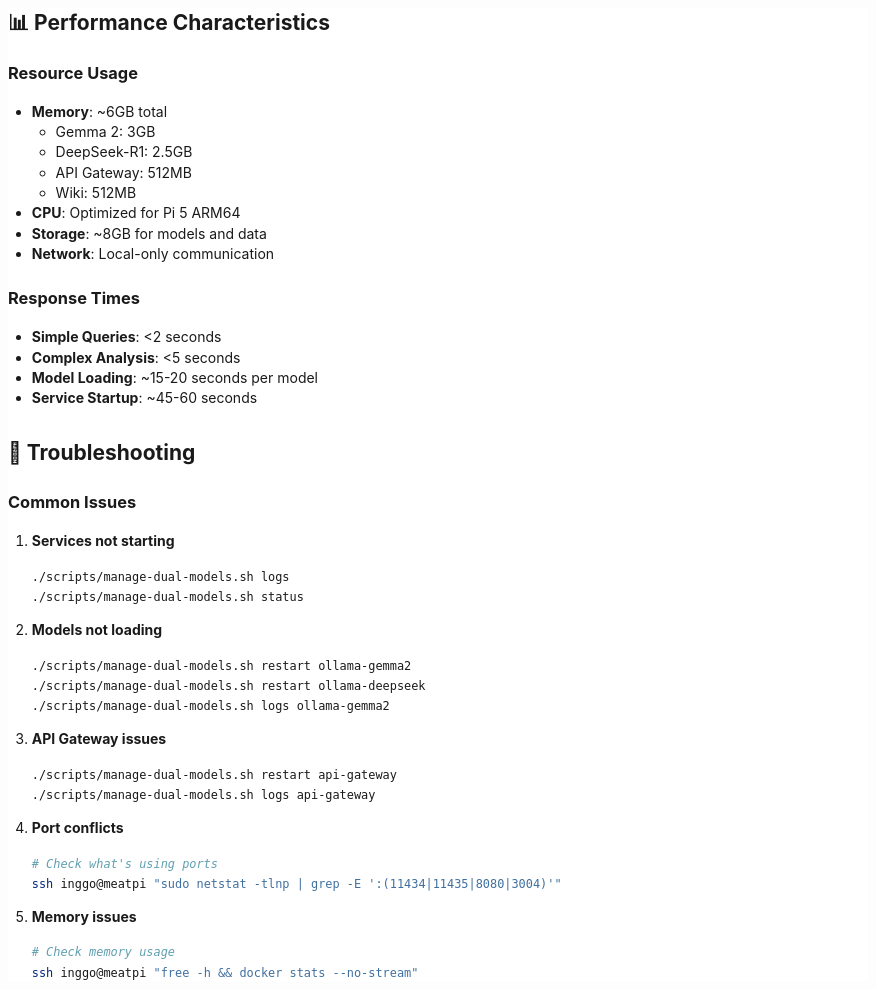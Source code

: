 ## 📊 Performance Characteristics

### Resource Usage

- **Memory**: ~6GB total
  - Gemma 2: 3GB
  - DeepSeek-R1: 2.5GB
  - API Gateway: 512MB
  - Wiki: 512MB
- **CPU**: Optimized for Pi 5 ARM64
- **Storage**: ~8GB for models and data
- **Network**: Local-only communication

### Response Times

- **Simple Queries**: <2 seconds
- **Complex Analysis**: <5 seconds
- **Model Loading**: ~15-20 seconds per model
- **Service Startup**: ~45-60 seconds

## 🚨 Troubleshooting

### Common Issues

1. **Services not starting**
   ```bash
   ./scripts/manage-dual-models.sh logs
   ./scripts/manage-dual-models.sh status
   ```

2. **Models not loading**
   ```bash
   ./scripts/manage-dual-models.sh restart ollama-gemma2
   ./scripts/manage-dual-models.sh restart ollama-deepseek
   ./scripts/manage-dual-models.sh logs ollama-gemma2
   ```

3. **API Gateway issues**
   ```bash
   ./scripts/manage-dual-models.sh restart api-gateway
   ./scripts/manage-dual-models.sh logs api-gateway
   ```

4. **Port conflicts**
   ```bash
   # Check what's using ports
   ssh inggo@meatpi "sudo netstat -tlnp | grep -E ':(11434|11435|8080|3004)'"
   ```

5. **Memory issues**
   ```bash
   # Check memory usage
   ssh inggo@meatpi "free -h && docker stats --no-stream"
   ```
